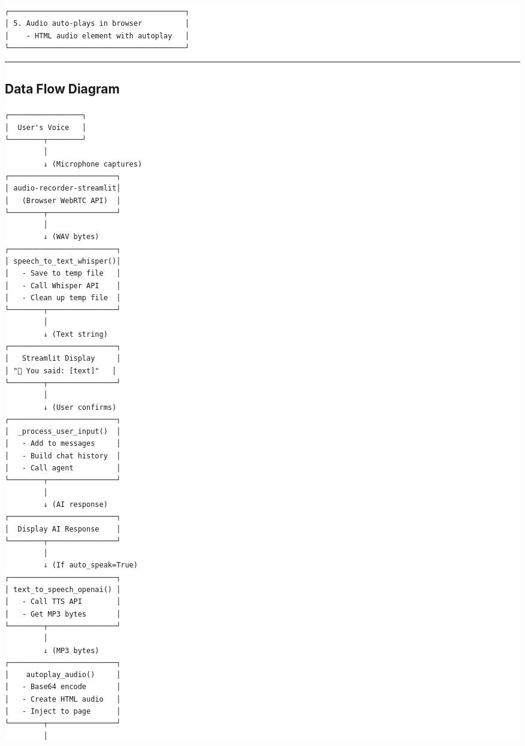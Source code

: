 ```
┌─────────────────────────────────────────┐
│ 5. Audio auto-plays in browser          │
│    - HTML audio element with autoplay   │
└─────────────────────────────────────────┘
```

---

## Data Flow Diagram

```
┌─────────────────┐
│  User's Voice   │
└────────┬────────┘
         │
         ↓ (Microphone captures)
┌─────────────────────────┐
│ audio-recorder-streamlit│
│   (Browser WebRTC API)  │
└────────┬────────────────┘
         │
         ↓ (WAV bytes)
┌─────────────────────────┐
│ speech_to_text_whisper()│
│   - Save to temp file   │
│   - Call Whisper API    │
│   - Clean up temp file  │
└────────┬────────────────┘
         │
         ↓ (Text string)
┌─────────────────────────┐
│   Streamlit Display     │
│ "📝 You said: [text]"   │
└────────┬────────────────┘
         │
         ↓ (User confirms)
┌─────────────────────────┐
│  _process_user_input()  │
│   - Add to messages     │
│   - Build chat history  │
│   - Call agent          │
└────────┬────────────────┘
         │
         ↓ (AI response)
┌─────────────────────────┐
│  Display AI Response    │
└────────┬────────────────┘
         │
         ↓ (If auto_speak=True)
┌─────────────────────────┐
│ text_to_speech_openai() │
│   - Call TTS API        │
│   - Get MP3 bytes       │
└────────┬────────────────┘
         │
         ↓ (MP3 bytes)
┌─────────────────────────┐
│    autoplay_audio()     │
│   - Base64 encode       │
│   - Create HTML audio   │
│   - Inject to page      │
└────────┬────────────────┘
         │
```